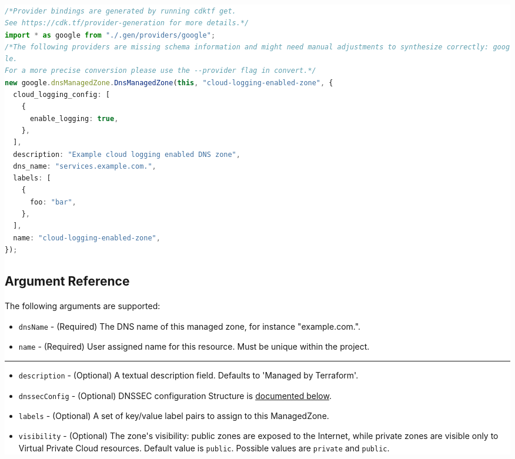 ```typescript
/*Provider bindings are generated by running cdktf get.
See https://cdk.tf/provider-generation for more details.*/
import * as google from "./.gen/providers/google";
/*The following providers are missing schema information and might need manual adjustments to synthesize correctly: google.
For a more precise conversion please use the --provider flag in convert.*/
new google.dnsManagedZone.DnsManagedZone(this, "cloud-logging-enabled-zone", {
  cloud_logging_config: [
    {
      enable_logging: true,
    },
  ],
  description: "Example cloud logging enabled DNS zone",
  dns_name: "services.example.com.",
  labels: [
    {
      foo: "bar",
    },
  ],
  name: "cloud-logging-enabled-zone",
});

```

## Argument Reference

The following arguments are supported:

*   `dnsName` -
    (Required)
    The DNS name of this managed zone, for instance "example.com.".

*   `name` -
    (Required)
    User assigned name for this resource.
    Must be unique within the project.

***

*   `description` -
    (Optional)
    A textual description field. Defaults to 'Managed by Terraform'.

*   `dnssecConfig` -
    (Optional)
    DNSSEC configuration
    Structure is [documented below](#nested_dnssec_config).

*   `labels` -
    (Optional)
    A set of key/value label pairs to assign to this ManagedZone.

*   `visibility` -
    (Optional)
    The zone's visibility: public zones are exposed to the Internet,
    while private zones are visible only to Virtual Private Cloud resources.
    Default value is `public`.
    Possible values are `private` and `public`.
